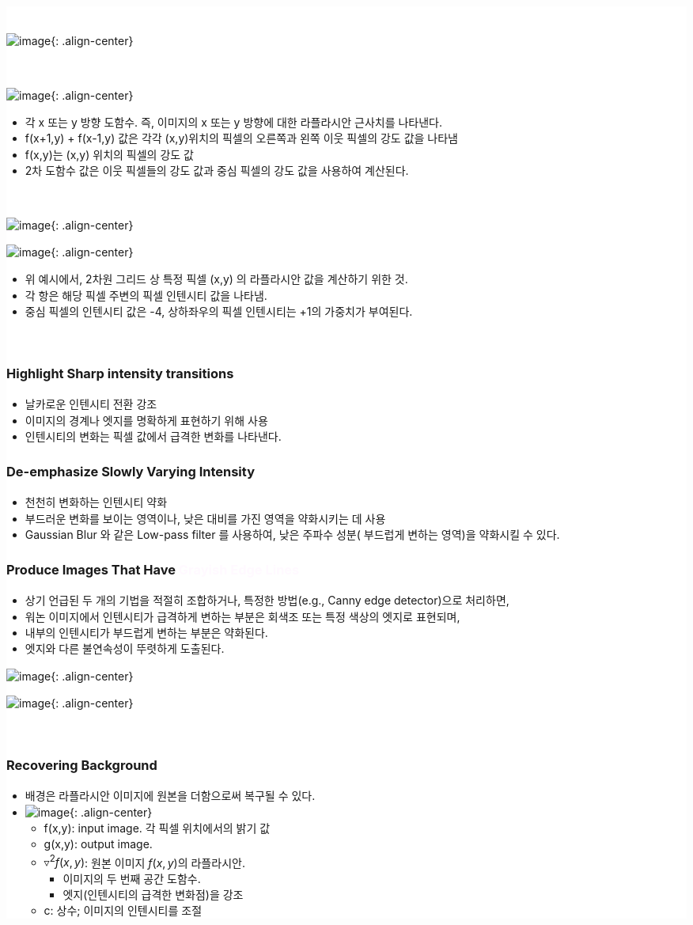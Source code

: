 <br>

<img width="1291" alt="image" src="https://github.com/woo-kyu/woo-kyu.github.io/assets/102133610/21471f27-e499-4efe-80a7-2d61808dcb7c">{: .align-center}


<br>

<img width="657" alt="image" src="https://github.com/woo-kyu/woo-kyu.github.io/assets/102133610/ee22a65c-82e4-4153-89ce-27dae76a50af">{: .align-center}
- 각 x 또는 y 방향 도함수. 즉, 이미지의 x 또는 y 방향에 대한 라플라시안 근사치를 나타낸다.
- f(x+1,y) + f(x-1,y) 값은 각각 (x,y)위치의 픽셀의 오른쪽과 왼쪽 이웃 픽셀의 강도 값을 나타냄
- f(x,y)는 (x,y) 위치의 픽셀의 강도 값
- 2차 도함수 값은 이웃 픽셀들의 강도 값과 중심 픽셀의 강도 값을 사용하여 계산된다.

<br>

<img width="1352" alt="image" src="https://github.com/woo-kyu/woo-kyu.github.io/assets/102133610/3483ab45-8ad6-4c59-a202-29472b6de624">{: .align-center}

<img width="1557" alt="image" src="https://github.com/woo-kyu/woo-kyu.github.io/assets/102133610/caa55a42-c9d6-4be6-958a-4d282357bb7c">{: .align-center}


- 위 예시에서, 2차원 그리드 상 특정 픽셀 (x,y) 의 라플라시안 값을 계산하기 위한 것.
- 각 항은 해당 픽셀 주변의 픽셀 인텐시티 값을 나타냄.
- 중심 픽셀의 인텐시티 값은 -4, 상하좌우의 픽셀 인텐시티는 +1의 가중치가 부여된다.

<br>

### Highlight Sharp intensity transitions
- 날카로운 인텐시티 전환 강조
- 이미지의 경계나 엣지를 명확하게 표현하기 위해 사용
- 인텐시티의 변화는 픽셀 값에서 급격한 변화를 나타낸다.

### De-emphasize Slowly Varying Intensity
- 천천히 변화하는 인텐시티 약화
- 부드러운 변화를 보이는 영역이나, 낮은 대비를 가진 영역을 약화시키는 데 사용
- Gaussian Blur 와 같은 Low-pass filter 를 사용하여, 낮은 주파수 성분( 부드럽게 변하는 영역)을 약화시킬 수 있다.

### Produce Images That Have <span style='color:#fff9ff'>Grayish Edge Lines</span>
- 상기 언급된 두 개의 기법을 적절히 조합하거나, 특정한 방법(e.g., Canny edge detector)으로 처리하면,
- 워논 이미지에서 인텐시티가 급격하게 변하는 부분은 회색조 또는 특정 색상의 엣지로 표현되며,
- 내부의 인텐시티가 부드럽게 변하는 부분은 약화된다.
- 엣지와 다른 불연속성이 뚜렷하게 도출된다.

<img width="1548" alt="image" src="https://github.com/woo-kyu/woo-kyu.github.io/assets/102133610/f15b8fc2-ee6f-4091-badb-240c9a5c4370">{: .align-center}

<img width="1470" alt="image" src="https://github.com/woo-kyu/woo-kyu.github.io/assets/102133610/82146e32-8037-4911-8548-85b764bb49c1">{: .align-center}


<br>

### Recovering Background
- 배경은 라플라시안 이미지에 원본을 더함으로써 복구될 수 있다.
- <img width="420" alt="image" src="https://github.com/woo-kyu/woo-kyu.github.io/assets/102133610/64e70d36-d687-42dc-a6b6-959e77e52b07">{: .align-center}
  - f(x,y): input image. 각 픽셀 위치에서의 밝기 값
  - g(x,y): output image.
  - $\triangledown^2f(x,y)$: 원본 이미지 $f(x,y)$의 라플라시안.
    - 이미지의 두 번째 공간 도함수.
    - 엣지(인텐시티의 급격한 변화점)을 강조
  - c: 상수; 이미지의 인텐시티를 조절
